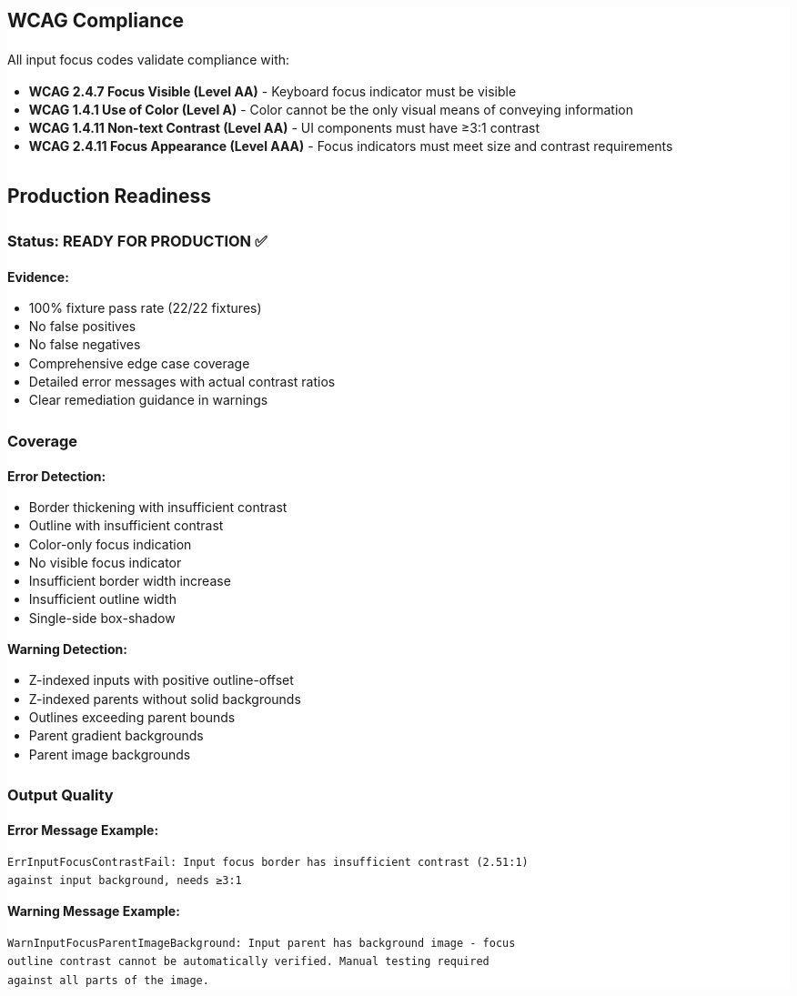 ## WCAG Compliance

All input focus codes validate compliance with:
- **WCAG 2.4.7 Focus Visible (Level AA)** - Keyboard focus indicator must be visible
- **WCAG 1.4.1 Use of Color (Level A)** - Color cannot be the only visual means of conveying information
- **WCAG 1.4.11 Non-text Contrast (Level AA)** - UI components must have ≥3:1 contrast
- **WCAG 2.4.11 Focus Appearance (Level AAA)** - Focus indicators must meet size and contrast requirements

## Production Readiness

### Status: READY FOR PRODUCTION ✅

**Evidence:**
- 100% fixture pass rate (22/22 fixtures)
- No false positives
- No false negatives
- Comprehensive edge case coverage
- Detailed error messages with actual contrast ratios
- Clear remediation guidance in warnings

### Coverage

**Error Detection:**
- Border thickening with insufficient contrast
- Outline with insufficient contrast
- Color-only focus indication
- No visible focus indicator
- Insufficient border width increase
- Insufficient outline width
- Single-side box-shadow

**Warning Detection:**
- Z-indexed inputs with positive outline-offset
- Z-indexed parents without solid backgrounds
- Outlines exceeding parent bounds
- Parent gradient backgrounds
- Parent image backgrounds

### Output Quality

**Error Message Example:**
```
ErrInputFocusContrastFail: Input focus border has insufficient contrast (2.51:1)
against input background, needs ≥3:1
```

**Warning Message Example:**
```
WarnInputFocusParentImageBackground: Input parent has background image - focus
outline contrast cannot be automatically verified. Manual testing required
against all parts of the image.
```
